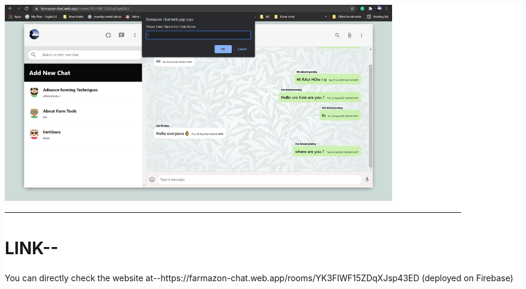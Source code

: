  <img src="https://github.com/pandeyom331/Farmazon-Chat/blob/main/public/2.PNG" width="75%"></img><hr width="760px;">       
 <h1>LINK-- </h2>
  You can directly check the website at--https://farmazon-chat.web.app/rooms/YK3FIWF15ZDqXJsp43ED (deployed on Firebase)
 


